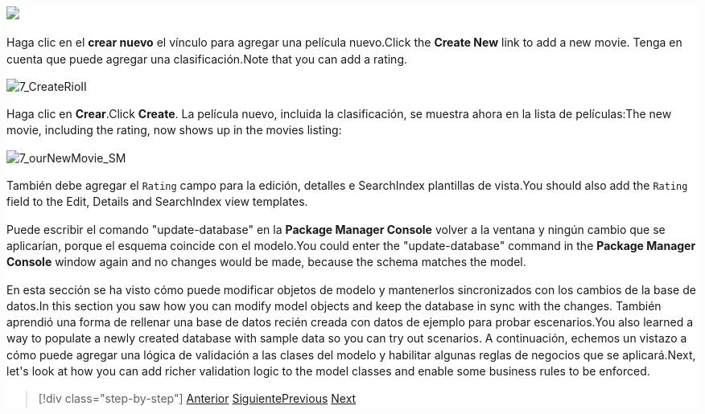 ![](adding-a-new-field-to-the-movie-model-and-table/_static/image13.png)

<span data-ttu-id="b4896-183">Haga clic en el **crear nuevo** el vínculo para agregar una película nuevo.</span><span class="sxs-lookup"><span data-stu-id="b4896-183">Click the **Create New** link to add a new movie.</span></span> <span data-ttu-id="b4896-184">Tenga en cuenta que puede agregar una clasificación.</span><span class="sxs-lookup"><span data-stu-id="b4896-184">Note that you can add a rating.</span></span>

![7_CreateRioII](adding-a-new-field-to-the-movie-model-and-table/_static/image14.png)

<span data-ttu-id="b4896-186">Haga clic en **Crear**.</span><span class="sxs-lookup"><span data-stu-id="b4896-186">Click **Create**.</span></span> <span data-ttu-id="b4896-187">La película nuevo, incluida la clasificación, se muestra ahora en la lista de películas:</span><span class="sxs-lookup"><span data-stu-id="b4896-187">The new movie, including the rating, now shows up in the movies listing:</span></span>

![7_ourNewMovie_SM](adding-a-new-field-to-the-movie-model-and-table/_static/image15.png)

<span data-ttu-id="b4896-189">También debe agregar el `Rating` campo para la edición, detalles e SearchIndex plantillas de vista.</span><span class="sxs-lookup"><span data-stu-id="b4896-189">You should also add the `Rating` field to the Edit, Details and SearchIndex view templates.</span></span>

<span data-ttu-id="b4896-190">Puede escribir el comando "update-database" en la **Package Manager Console** volver a la ventana y ningún cambio que se aplicarían, porque el esquema coincide con el modelo.</span><span class="sxs-lookup"><span data-stu-id="b4896-190">You could enter the "update-database" command in the **Package Manager Console** window again and no changes would be made, because the schema matches the model.</span></span>

<span data-ttu-id="b4896-191">En esta sección se ha visto cómo puede modificar objetos de modelo y mantenerlos sincronizados con los cambios de la base de datos.</span><span class="sxs-lookup"><span data-stu-id="b4896-191">In this section you saw how you can modify model objects and keep the database in sync with the changes.</span></span> <span data-ttu-id="b4896-192">También aprendió una forma de rellenar una base de datos recién creada con datos de ejemplo para probar escenarios.</span><span class="sxs-lookup"><span data-stu-id="b4896-192">You also learned a way to populate a newly created database with sample data so you can try out scenarios.</span></span> <span data-ttu-id="b4896-193">A continuación, echemos un vistazo a cómo puede agregar una lógica de validación a las clases del modelo y habilitar algunas reglas de negocios que se aplicará.</span><span class="sxs-lookup"><span data-stu-id="b4896-193">Next, let's look at how you can add richer validation logic to the model classes and enable some business rules to be enforced.</span></span>

> [!div class="step-by-step"]
> <span data-ttu-id="b4896-194">[Anterior](examining-the-edit-methods-and-edit-view.md)
> [Siguiente](adding-validation-to-the-model.md)</span><span class="sxs-lookup"><span data-stu-id="b4896-194">[Previous](examining-the-edit-methods-and-edit-view.md)
[Next](adding-validation-to-the-model.md)</span></span>
